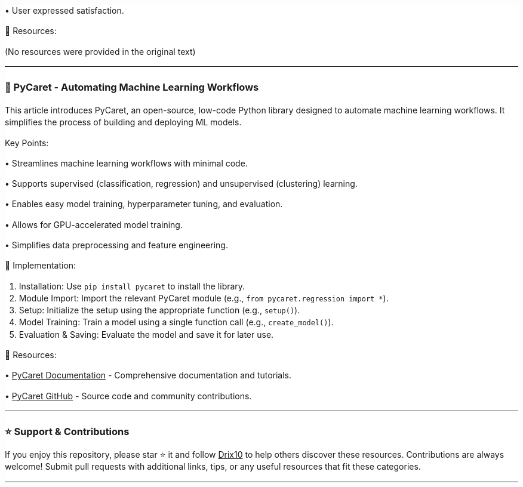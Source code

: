 
• User expressed satisfaction.



🔗 Resources:

(No resources were provided in the original text)

---

### 🤖 PyCaret - Automating Machine Learning Workflows

This article introduces PyCaret, an open-source, low-code Python library designed to automate machine learning workflows.  It simplifies the process of building and deploying ML models.


Key Points:

• Streamlines machine learning workflows with minimal code.


• Supports supervised (classification, regression) and unsupervised (clustering) learning.


• Enables easy model training, hyperparameter tuning, and evaluation.


• Allows for GPU-accelerated model training.


• Simplifies data preprocessing and feature engineering.



🚀 Implementation:

1. Installation: Use `pip install pycaret` to install the library.
2. Module Import: Import the relevant PyCaret module (e.g., `from pycaret.regression import *`).
3. Setup: Initialize the setup using the appropriate function (e.g., `setup()`).
4. Model Training: Train a model using a single function call (e.g., `create_model()`).
5. Evaluation & Saving: Evaluate the model and save it for later use.



🔗 Resources:

• [PyCaret Documentation](https://pycaret.org/docs/) - Comprehensive documentation and tutorials.

• [PyCaret GitHub](https://github.com/pycaret/pycaret) - Source code and community contributions.


---

### ⭐️ Support & Contributions

If you enjoy this repository, please star ⭐️ it and follow [Drix10](https://github.com/Drix10) to help others discover these resources. Contributions are always welcome! Submit pull requests with additional links, tips, or any useful resources that fit these categories.

---